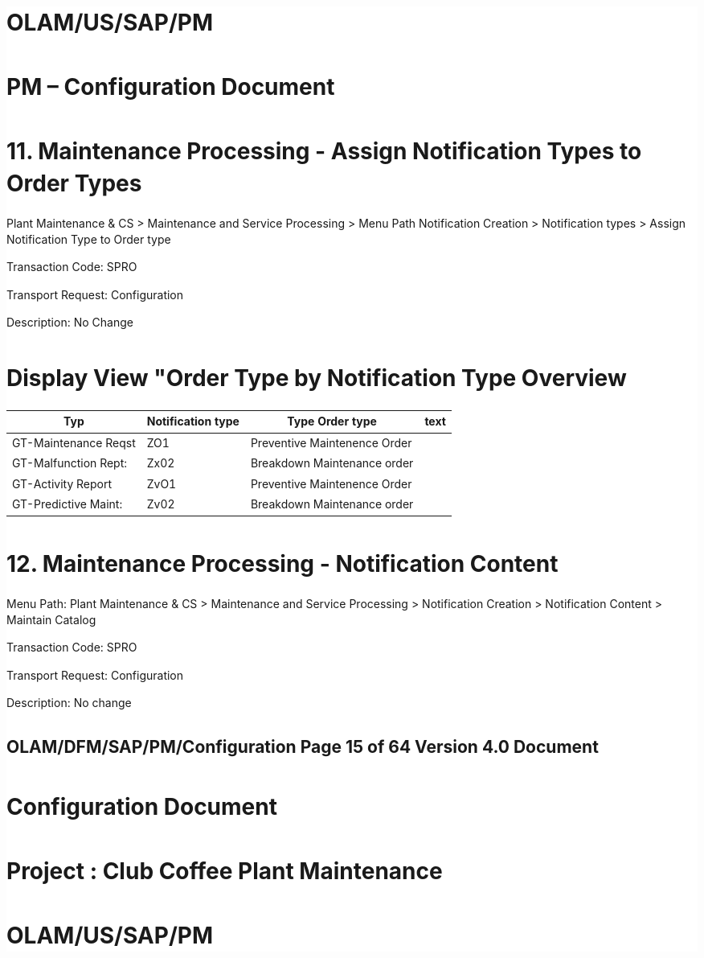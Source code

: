 # OLAM/US/SAP/PM

# PM – Configuration Document

# 11. Maintenance Processing - Assign Notification Types to Order Types

Plant Maintenance & CS &gt; Maintenance and Service Processing &gt; Menu Path Notification Creation &gt; Notification types &gt; Assign Notification Type to Order type

Transaction Code: SPRO

Transport Request: Configuration

Description: No Change

# Display View "Order Type by Notification Type Overview

|Typ|Notification type|Type Order type|text|
|---|---|---|---|
|GT-Maintenance Reqst|ZO1|Preventive Maintenence Order| |
|GT-Malfunction Rept:|Zx02|Breakdown Maintenance order| |
|GT-Activity Report|ZvO1|Preventive Maintenence Order| |
|GT-Predictive Maint:|Zv02|Breakdown Maintenance order| |

# 12. Maintenance Processing - Notification Content

Menu Path: Plant Maintenance & CS &gt; Maintenance and Service Processing &gt; Notification Creation &gt; Notification Content &gt; Maintain Catalog

Transaction Code: SPRO

Transport Request: Configuration

Description: No change

OLAM/DFM/SAP/PM/Configuration Page 15 of 64 Version 4.0 Document
---
# Configuration Document

# Project : Club Coffee Plant Maintenance

# OLAM/US/SAP/PM

